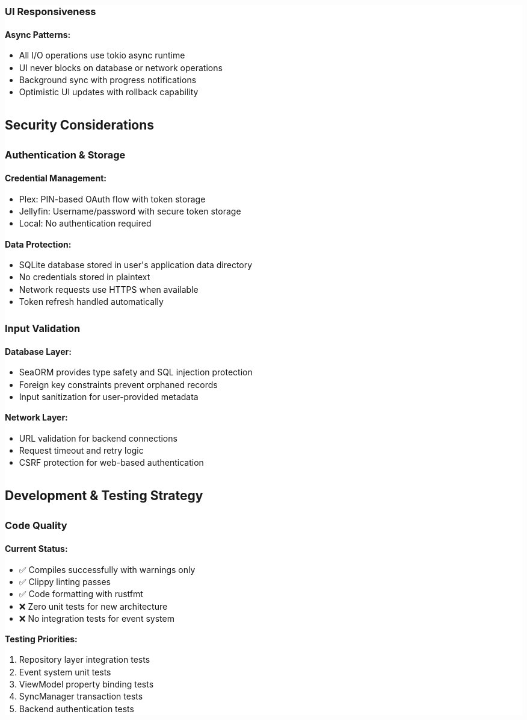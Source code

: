 ### UI Responsiveness

**Async Patterns:**
- All I/O operations use tokio async runtime
- UI never blocks on database or network operations
- Background sync with progress notifications
- Optimistic UI updates with rollback capability

## Security Considerations

### Authentication & Storage

**Credential Management:**
- Plex: PIN-based OAuth flow with token storage
- Jellyfin: Username/password with secure token storage
- Local: No authentication required

**Data Protection:**
- SQLite database stored in user's application data directory
- No credentials stored in plaintext
- Network requests use HTTPS when available
- Token refresh handled automatically

### Input Validation

**Database Layer:**
- SeaORM provides type safety and SQL injection protection
- Foreign key constraints prevent orphaned records
- Input sanitization for user-provided metadata

**Network Layer:**
- URL validation for backend connections
- Request timeout and retry logic
- CSRF protection for web-based authentication

## Development & Testing Strategy

### Code Quality

**Current Status:**
- ✅ Compiles successfully with warnings only
- ✅ Clippy linting passes
- ✅ Code formatting with rustfmt
- ❌ Zero unit tests for new architecture
- ❌ No integration tests for event system

**Testing Priorities:**
1. Repository layer integration tests
2. Event system unit tests  
3. ViewModel property binding tests
4. SyncManager transaction tests
5. Backend authentication tests
